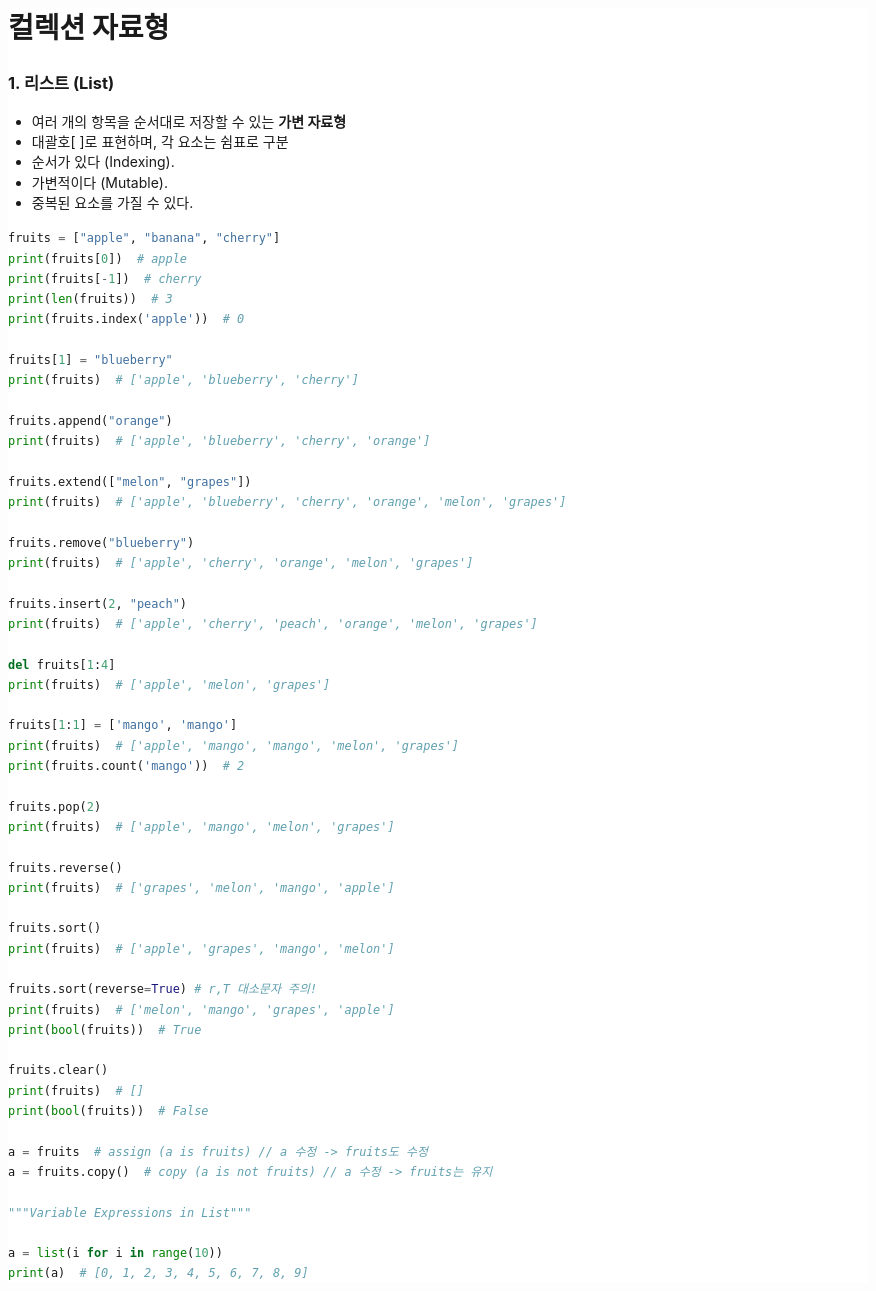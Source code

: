 # 컬렉션 자료형
### 1. 리스트 (List)
 - 여러 개의 항목을 순서대로 저장할 수 있는 **가변 자료형**
 - 대괄호[ ]로 표현하며, 각 요소는 쉼표로 구분
 - 순서가 있다 (Indexing).
 - 가변적이다 (Mutable).
 - 중복된 요소를 가질 수 있다.
```python
fruits = ["apple", "banana", "cherry"]
print(fruits[0])  # apple
print(fruits[-1])  # cherry
print(len(fruits))  # 3
print(fruits.index('apple'))  # 0

fruits[1] = "blueberry"
print(fruits)  # ['apple', 'blueberry', 'cherry']

fruits.append("orange")
print(fruits)  # ['apple', 'blueberry', 'cherry', 'orange']

fruits.extend(["melon", "grapes"])
print(fruits)  # ['apple', 'blueberry', 'cherry', 'orange', 'melon', 'grapes']

fruits.remove("blueberry")
print(fruits)  # ['apple', 'cherry', 'orange', 'melon', 'grapes']

fruits.insert(2, "peach")
print(fruits)  # ['apple', 'cherry', 'peach', 'orange', 'melon', 'grapes']

del fruits[1:4]
print(fruits)  # ['apple', 'melon', 'grapes']

fruits[1:1] = ['mango', 'mango']
print(fruits)  # ['apple', 'mango', 'mango', 'melon', 'grapes']
print(fruits.count('mango'))  # 2

fruits.pop(2)
print(fruits)  # ['apple', 'mango', 'melon', 'grapes']

fruits.reverse()
print(fruits)  # ['grapes', 'melon', 'mango', 'apple']

fruits.sort()
print(fruits)  # ['apple', 'grapes', 'mango', 'melon']

fruits.sort(reverse=True) # r,T 대소문자 주의!
print(fruits)  # ['melon', 'mango', 'grapes', 'apple']
print(bool(fruits))  # True

fruits.clear()
print(fruits)  # []
print(bool(fruits))  # False

a = fruits  # assign (a is fruits) // a 수정 -> fruits도 수정
a = fruits.copy()  # copy (a is not fruits) // a 수정 -> fruits는 유지

"""Variable Expressions in List"""

a = list(i for i in range(10))
print(a)  # [0, 1, 2, 3, 4, 5, 6, 7, 8, 9]

```